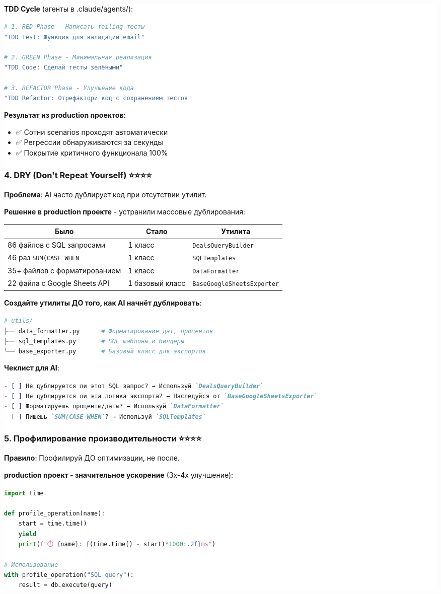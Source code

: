 **TDD Cycle** (агенты в .claude/agents/):
```bash
# 1. RED Phase - Написать failing тесты
"TDD Test: Функция для валидации email"

# 2. GREEN Phase - Минимальная реализация
"TDD Code: Сделай тесты зелёными"

# 3. REFACTOR Phase - Улучшение кода
"TDD Refactor: Отрефактори код с сохранением тестов"
```

**Результат из production проектов**:
- ✅ Сотни scenarios проходят автоматически
- ✅ Регрессии обнаруживаются за секунды
- ✅ Покрытие критичного функционала 100%

### 4. **DRY (Don't Repeat Yourself)** ⭐⭐⭐⭐

**Проблема**: AI часто дублирует код при отсутствии утилит.

**Решение в production проекте** - устранили массовые дублирования:

| Было | Стало | Утилита |
|------|-------|---------|
| 86 файлов с SQL запросами | 1 класс | `DealsQueryBuilder` |
| 46 раз `SUM(CASE WHEN` | 1 класс | `SQLTemplates` |
| 35+ файлов с форматированием | 1 класс | `DataFormatter` |
| 22 файла с Google Sheets API | 1 базовый класс | `BaseGoogleSheetsExporter` |

**Создайте утилиты ДО того, как AI начнёт дублировать**:
```python
# utils/
├── data_formatter.py      # Форматирование дат, процентов
├── sql_templates.py       # SQL шаблоны и билдеры
└── base_exporter.py       # Базовый класс для экспортов
```

**Чеклист для AI**:
```markdown
- [ ] Не дублируется ли этот SQL запрос? → Используй `DealsQueryBuilder`
- [ ] Не дублируется ли эта логика экспорта? → Наследуйся от `BaseGoogleSheetsExporter`
- [ ] Форматируешь проценты/даты? → Используй `DataFormatter`
- [ ] Пишешь `SUM(CASE WHEN`? → Используй `SQLTemplates`
```

### 5. **Профилирование производительности** ⭐⭐⭐⭐

**Правило**: Профилируй ДО оптимизации, не после.

**production проект - значительное ускорение** (3x-4x улучшение):

```python
import time

def profile_operation(name):
    start = time.time()
    yield
    print(f"⏱️ {name}: {(time.time() - start)*1000:.2f}ms")

# Использование
with profile_operation("SQL query"):
    result = db.execute(query)
```
